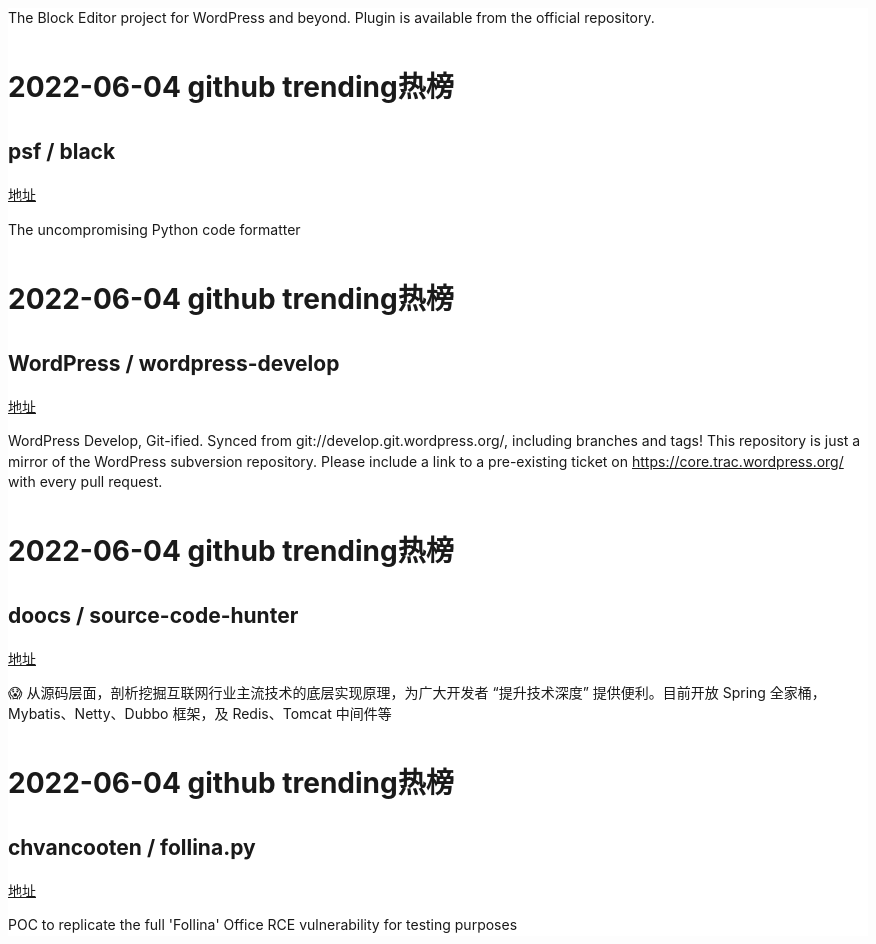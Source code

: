 The Block Editor project for WordPress and beyond. Plugin is available from the official repository.
# 2022-06-04 github trending热榜
## psf / black
[地址](/psf/black)

The uncompromising Python code formatter
# 2022-06-04 github trending热榜
## WordPress / wordpress-develop
[地址](/WordPress/wordpress-develop)

WordPress Develop, Git-ified. Synced from git://develop.git.wordpress.org/, including branches and tags! This repository is just a mirror of the WordPress subversion repository. Please include a link to a pre-existing ticket on https://core.trac.wordpress.org/ with every pull request.
# 2022-06-04 github trending热榜
## doocs / source-code-hunter
[地址](/doocs/source-code-hunter)

😱
从源码层面，剖析挖掘互联网行业主流技术的底层实现原理，为广大开发者 “提升技术深度” 提供便利。目前开放 Spring 全家桶，Mybatis、Netty、Dubbo 框架，及 Redis、Tomcat 中间件等
# 2022-06-04 github trending热榜
## chvancooten / follina.py
[地址](/chvancooten/follina.py)

POC to replicate the full 'Follina' Office RCE vulnerability for testing purposes
